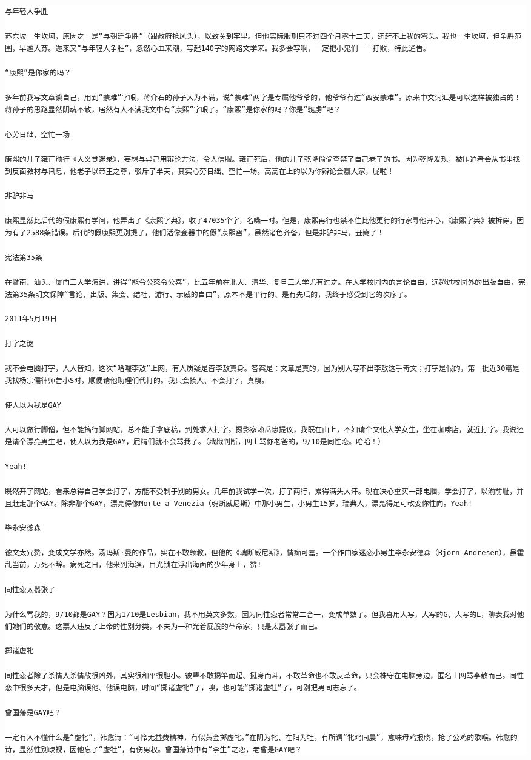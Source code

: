     与年轻人争胜

    苏东坡一生坎坷，原因之一是“与朝廷争胜”（跟政府抢风头），以致关到牢里。但他实际服刑只不过四个月零十二天，还赶不上我的零头。我也一生坎坷，但争胜范围，早逾大苏。迩来又“与年轻人争胜”，忽然心血来潮，写起140字的网路文学来。我多会写啊，一定把小鬼们一一打败，特此通告。

    “康熙”是你家的吗？

    多年前我写文章谈自己，用到“蒙难”字眼，蒋介石的孙子大为不满，说“蒙难”两字是专属他爷爷的，他爷爷有过“西安蒙难”。原来中文词汇是可以这样被独占的！蒋孙子的思路显然阴魂不散，居然有人不满我文中有“康熙”字眼了。“康熙”是你家的吗？你是“鞑虏”吧？

    心劳日绌、空忙一场

    康熙的儿子雍正颁行《大义觉迷录》，妄想与异己用辩论方法，令人信服。雍正死后，他的儿子乾隆偷偷查禁了自己老子的书。因为乾隆发现，被压迫者会从书里找到反面教材与讯息，他老子以帝王之尊，驳斥了半天，其实心劳日绌、空忙一场。高高在上的以为你辩论会赢人家，屁啦！

    非驴非马

    康熙显然比后代的假康熙有学问，他弄出了《康熙字典》，收了47035个字，名噪一时。但是，康熙再行也禁不住比他更行的行家寻他开心，《康熙字典》被拆穿，因为有了2588条错误。后代的假康熙更别提了，他们活像瓷器中的假“康熙窑”，虽然诸色齐备，但是非驴非马，丑毙了！

    宪法第35条

    在暨南、汕头、厦门三大学演讲，讲得“能令公怒令公喜”，比五年前在北大、清华、复旦三大学尤有过之。在大学校园内的言论自由，远超过校园外的出版自由，宪法第35条明文保障“言论、出版、集会、结社、游行、示威的自由”，原本不是平行的、是有先后的，我终于感受到它的次序了。 

    2011年5月19日
    
    打字之谜

    我不会电脑打字，人人皆知，这次“哈囉李敖”上网，有人质疑是否李敖真身。答案是：文章是真的，因为别人写不出李敖这手奇文；打字是假的，第一批近30篇是我找杨宗儒律师告小S时，顺便请他助理们代打的。我只会揍人、不会打字，真糗。

    使人以为我是GAY

    人可以做行脚僧，但不能搞行脚网站，总不能手拿底稿，到处求人打字。摄影家赖岳忠提议，我既在山上，不如请个文化大学女生，坐在咖啡店，就近打字。我说还是请个漂亮男生吧，使人以为我是GAY，屁精们就不会骂我了。（戡戡判断，网上骂你老爸的，9/10是同性恋。哈哈！）

    Yeah! 

    既然开了网站，看来总得自己学会打字，方能不受制于别的男女。几年前我试学一次，打了两行，累得满头大汗。现在决心重买一部电脑，学会打字，以湔前耻，并且赶走那个GAY。除非那个GAY，漂亮得像Morte a Venezia（魂断威尼斯）中那小男生，小男生15岁，瑞典人，漂亮得足可改变你性向。Yeah!

    毕永安德森 

    德文太冗赘，变成文学亦然。汤玛斯·曼的作品，实在不敢领教，但他的《魂断威尼斯》，情痴可嘉。一个作曲家迷恋小男生毕永安德森（Bjorn Andresen），虽霍乱当前，万死不辞。病死之日，他来到海滨，目光锁在浮出海面的少年身上，赞! 

    同性恋太嚣张了 

    为什么骂我的，9/10都是GAY？因为1/10是Lesbian，我不用英文多数，因为同性恋者常常二合一，变成单数了。但我喜用大写，大写的G、大写的L，聊表我对他们她们的敬意。这票人违反了上帝的性别分类，不失为一种光着屁股的革命家，只是太嚣张了而已。

    掷诸虚牝 

    同性恋者除了杀情人杀情敌很凶外，其实很和平很胆小。彼辈不敢揭竿而起、挺身而斗，不敢革命也不敢反革命，只会株守在电脑旁边，匿名上网骂李敖而已。同性恋中很多天才，但是电脑误他、他误电脑，时间“掷诸虚牝”了，噢，也可能“掷诸虚牡”了，可别把男同志忘了。

    曾国藩是GAY吧？ 

    一定有人不懂什么是“虚牝”，韩愈诗：“可怜无益费精神，有似黄金掷虚牝。”在阴为牝、在阳为牡，有所谓“牝鸡同晨”，意味母鸡报晓，抢了公鸡的歌喉。韩愈的诗，显然性别歧视，因他忘了“虚牡”，有伤男权。曾国藩诗中有“李生”之恋，老曾是GAY吧？
